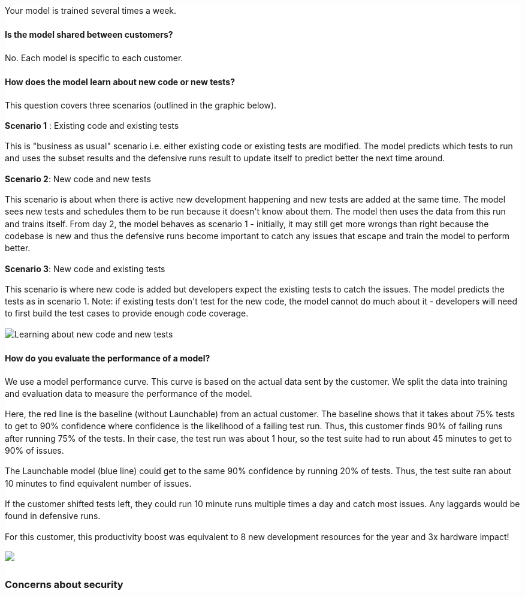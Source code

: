 Your model is trained several times a week.

#### Is the model shared between customers?

No. Each model is specific to each customer.

#### How does the model learn about new code or new tests?

This question covers three scenarios (outlined in the graphic below).

**Scenario 1** : Existing code and existing tests

This is "business as usual" scenario i.e. either existing code or existing tests are modified. The model predicts which tests to run and uses the subset results and the defensive runs result to update itself to predict better the next time around.

**Scenario 2**: New code and new tests

This scenario is about when there is active new development happening and new tests are added at the same time. The model sees new tests and schedules them to be run because it doesn't know about them. The model then uses the data from this run and trains itself. From day 2, the model behaves as scenario 1 - initially, it may still get more wrongs than right because the codebase is new and thus the defensive runs become important to catch any issues that escape and train the model to perform better.

**Scenario 3**: New code and existing tests

This scenario is where new code is added but developers expect the existing tests to catch the issues. The model predicts the tests as in scenario 1. Note: if existing tests don't test for the new code, the model cannot do much about it - developers will need to first build the test cases to provide enough code coverage.

![Learning about new code and new tests](https://lh5.googleusercontent.com/WAavOfTmEm6QteWSK5J-z-s2\_Mvd7Y43gZ4t6DrAVoErBkSg\_8pBzIHnAhPGj8SjvvPXYixwxKhR20dtvsES7LirBZuBfAa4\_q6cRvr\_\_Fdq3YPI3ObCe9FAhfwGF2ebb1LqKKOk3HY)

#### How do you evaluate the performance of a model?

We use a model performance curve. This curve is based on the actual data sent by the customer. We split the data into training and evaluation data to measure the performance of the model.

Here, the red line is the baseline (without Launchable) from an actual customer. The baseline shows that it takes about 75% tests to get to 90% confidence where confidence is the likelihood of a failing test run. Thus, this customer finds 90% of failing runs after running 75% of the tests. In their case, the test run was about 1 hour, so the test suite had to run about 45 minutes to get to 90% of issues.

The Launchable model (blue line) could get to the same 90% confidence by running 20% of tests. Thus, the test suite ran about 10 minutes to find equivalent number of issues.

If the customer shifted tests left, they could run 10 minute runs multiple times a day and catch most issues. Any laggards would be found in defensive runs.

For this customer, this productivity boost was equivalent to 8 new development resources for the year and 3x hardware impact!

![](https://lh4.googleusercontent.com/1OUqRV1YVmnrv7vd6gX9KlAZvCo-\_It-guMchxqpk1Cdofke-g13daUdQgrSNBuJB8kY9hBNfANEU1VFlkQufqdBScP\_8A8F8kjuarO4NigCPumZJNqaiHGXDSgek73rWvrDe3G6rWc)

### Concerns about security
